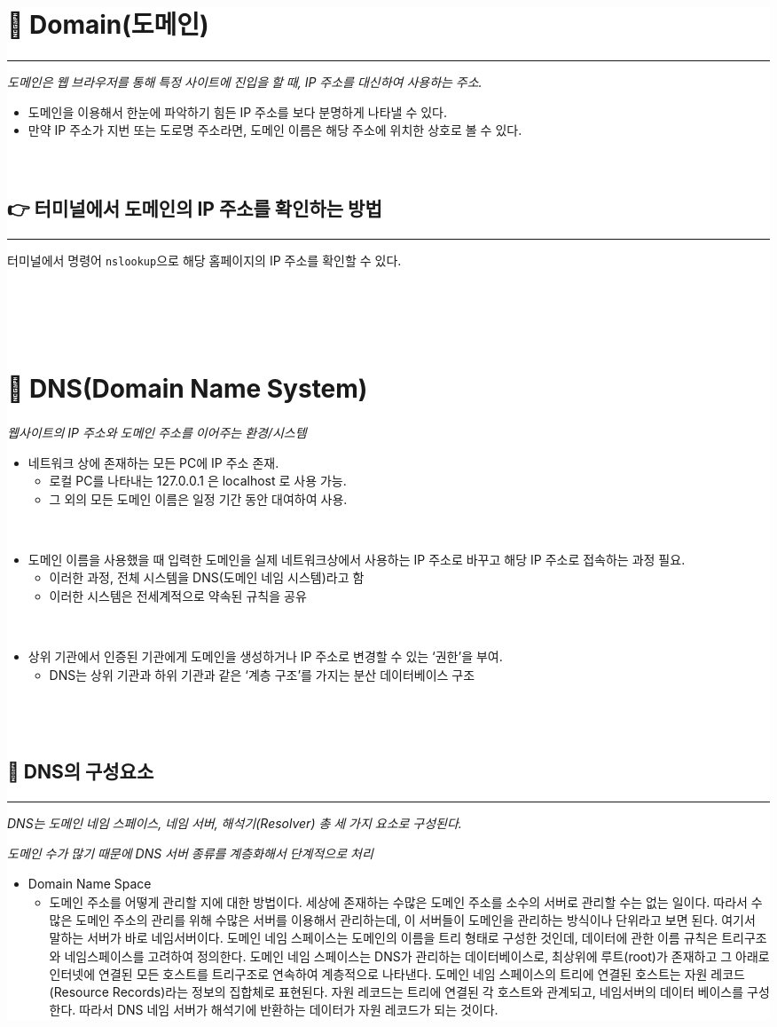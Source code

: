 # 🍕 Domain(도메인)
---

*도메인은 웹 브라우저를 통해 특정 사이트에 진입을 할 때, IP 주소를 대신하여 사용하는 주소.*

- 도메인을 이용해서 한눈에 파악하기 힘든 IP 주소를 보다 분명하게 나타낼 수 있다.
- 만약 IP 주소가 지번 또는 도로명 주소라면, 도메인 이름은 해당 주소에 위치한 상호로 볼 수 있다.

<br/>

## 👉 터미널에서 도메인의 IP 주소를 확인하는 방법
---

터미널에서 명령어 `nslookup`으로 해당 홈페이지의 IP 주소를 확인할 수 있다.
 
<br/>
<br/>
<br/>
 
# 🍕 DNS(Domain Name System)

*웹사이트의 IP 주소와 도메인 주소를 이어주는 환경/시스템*

- 네트워크 상에 존재하는 모든 PC에 IP 주소 존재.
  - 로컬 PC를 나타내는 127.0.0.1 은 localhost 로 사용 가능.
  - 그 외의 모든 도메인 이름은 일정 기간 동안 대여하여 사용.

<br/>

- 도메인 이름을 사용했을 때 입력한 도메인을 실제 네트워크상에서 사용하는 IP 주소로 바꾸고 해당 IP 주소로 접속하는 과정 필요.
  - 이러한 과정, 전체 시스템을 DNS(도메인 네임 시스템)라고 함
  - 이러한 시스템은 전세계적으로 약속된 규칙을 공유

<br/>

- 상위 기관에서 인증된 기관에게 도메인을 생성하거나 IP 주소로 변경할 수 있는 ‘권한’을 부여.
  - DNS는 상위 기관과 하위 기관과 같은 ‘계층 구조’를 가지는 분산 데이터베이스 구조

<br/>
<br/>

## 🍺 DNS의 구성요소
---

*DNS는 도메인 네임 스페이스, 네임 서버, 해석기(Resolver) 총 세 가지 요소로 구성된다.*

*도메인 수가 많기 때문에 DNS 서버 종류를 계층화해서 단계적으로 처리*

- Domain Name Space
  - 도메인 주소를 어떻게 관리할 지에 대한 방법이다. 세상에 존재하는 수많은 도메인 주소를 소수의 서버로 관리할 수는 없는 일이다. 따라서 수많은 도메인 주소의 관리를 위해 수많은 서버를 이용해서 관리하는데, 이 서버들이 도메인을 관리하는 방식이나 단위라고 보면 된다.  여기서 말하는 서버가 바로 네임서버이다. 도메인 네임 스페이스는 도메인의 이름을 트리 형태로 구성한 것인데, 데이터에 관한 이름 규칙은 트리구조와 네임스페이스를 고려하여 정의한다. 도메인 네임 스페이스는 DNS가 관리하는 데이터베이스로, 최상위에 루트(root)가 존재하고 그 아래로 인터넷에 연결된 모든 호스트를 트리구조로 연속하여 계층적으로 나타낸다. 도메인 네임 스페이스의 트리에 연결된 호스트는 자원 레코드(Resource Records)라는 정보의 집합체로 표현된다. 자원 레코드는 트리에 연결된 각 호스트와 관계되고, 네임서버의 데이터 베이스를 구성한다. 따라서 DNS 네임 서버가 해석기에 반환하는 데이터가 자원 레코드가 되는 것이다.
